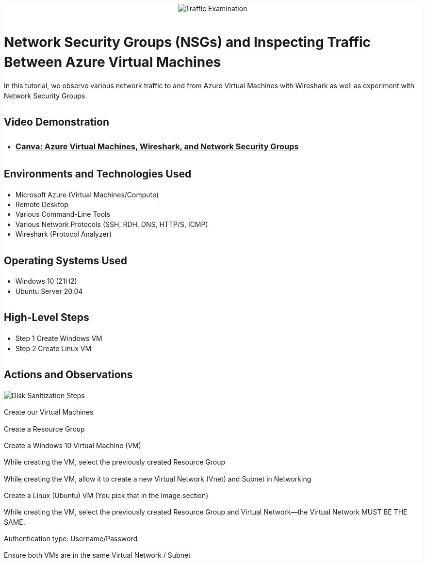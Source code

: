 <p align="center">
<img src="https://i.imgur.com/Ua7udoS.png" alt="Traffic Examination"/>
</p>

<h1>Network Security Groups (NSGs) and Inspecting Traffic Between Azure Virtual Machines</h1>
In this tutorial, we observe various network traffic to and from Azure Virtual Machines with Wireshark as well as experiment with Network Security Groups. <br />


<h2>Video Demonstration</h2>

- ### [Canva: Azure Virtual Machines, Wireshark, and Network Security Groups](https://www.canva.com/design/DAGY83u1CKw/WiSMuRGJmxM_apZaB7YKig/edit?utm_content=DAGY83u1CKw&utm_campaign=designshare&utm_medium=link2&utm_source=sharebutton)

<h2>Environments and Technologies Used</h2>

- Microsoft Azure (Virtual Machines/Compute)
- Remote Desktop
- Various Command-Line Tools
- Various Network Protocols (SSH, RDH, DNS, HTTP/S, ICMP)
- Wireshark (Protocol Analyzer)

<h2>Operating Systems Used </h2>

- Windows 10 (21H2)
- Ubuntu Server 20.04

<h2>High-Level Steps</h2>

- Step 1 Create Windows VM
- Step 2 Create Linux VM

<h2>Actions and Observations</h2>

<p>
<img src="https://i.imgur.com/MUjui37.png" height="80%" width="80%" alt="Disk Sanitization Steps"/>
</p>
<p>
  
Create our Virtual Machines
  
Create a Resource Group

Create a Windows 10 Virtual Machine (VM)

While creating the VM, select the previously created Resource Group

While creating the VM, allow it to create a new Virtual Network (Vnet) and Subnet in Networking

Create a Linux (Ubuntu) VM (You pick that in the Image section)


While creating the VM, select the previously created Resource Group and Virtual Network—the Virtual Network MUST BE THE SAME.

Authentication type: Username/Password

Ensure both VMs are in the same Virtual Network / Subnet 
